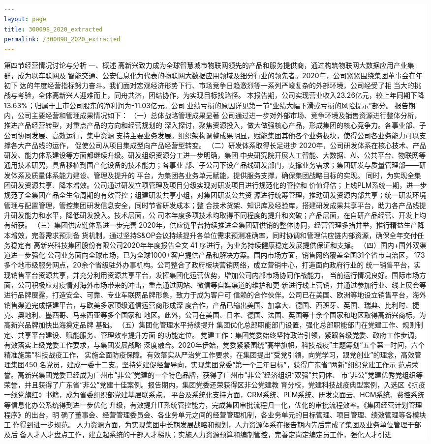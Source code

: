 ```yaml
---
layout: page
title: 300098_2020_extracted
permalink: /300098_2020_extracted
---
```


第四节经营情况讨论与分析
一、概述
高新兴致力成为全球智慧城市物联网领先的产品和服务提供商，通过构筑物联网大数据应用产业集群，成为以车联网及
智能交通、公安信息化为代表的物联网大数据应用领域及细分行业的领先者。2020年，公司紧紧围绕集团董事会在年初下
达的年度经营指标努力奋斗。我们面对宏观经济形势下行、市场竞争日趋激烈等一系列严峻复杂的外部环境，公司经受了相
当大的挑战与考验，全体高新兴人迎难而上，同舟共济，团结协作，为实现目标找路径。
本报告期，公司实现营业收入23.26亿元，较上年同期下降13.63%；归属于上市公司股东的净利润为-11.03亿元。公司
业绩亏损的原因详见第一节“业绩大幅下滑或亏损的风险提示”部分。
报告期内，公司主要经营和管理成果情况如下：
（一）总体战略管理成果显著
公司通过进一步对外部市场、竞争环境及销售资源进行整体分析，推进产品经营转型，对重点产品的方向和经营规划的
深入探讨，聚焦资源投入，做大做强核心产品，形成集团的核心竞争力。各事业部、子公司协同发展、高效运行，集中资源
支持主要业务发展。组织架构调整成果明显，赋能集团其他各个业务板块，使得公司各业务能力可以支撑各大产品线的运作，
促使公司从项目集成型向产品经营型转变。
（二）研发体系取得长足进步
2020年，公司研发体系在核心技术、产品研发、能力体系建设等方面都继续升级。研发组织资源分工进一步明确，集团
中央研究院开展人工智能、大数据、AI、公共平台、物联网等通用技术研究，具备移植到国产化设备的技术能力；各事业
部、子公司下设产品线研发部门，支撑业务需求；集团研发与质量管理部——研发体系及质量体系能力建设、管理及提升的
平台，为集团各业务单元赋能，提供服务支撑，确保集团战略目标的实现。
同时，为实现全集团研发资源共享、降本增效。公司通过研发立项管理及项目分级实现对研发项目进行规范化的管控和
价值评估；上线PLM系统一期，进一步规范了全集团产品全生命周期的有效管控；组建研发共享小组，对集团研发公共资
源进行统筹管理，推动研发资源内部共享；统一研发环境管理与配置管理，管控集团研发信息安全，同时节省研发成本；整
合技术货架、知识库及经验库，搭建研发成果共享平台，助力各产品线提升研发能力和水平，降低研发投入。技术层面，公
司本年度多项技术均取得不同程度的提升和突破；产品层面，在自研产品经营、开发上均有斩获。
（三）集团供应链体系进一步完善
2020年，供应链平台持续推进全集团研供销的整体协同，经营管理多措并举，推行精益生产降本增效，完善需求预测备
货机制，通过坚持S&OP会议持续提升各单位需求预测准确率，同时协调和管理供应链内部资源，确保全年交付任务稳定有
高新兴科技集团股份有限公司2020年年度报告全文
41
序进行，为业务持续健康稳定发展提供保证和支撑。
（四）国内+国外双渠道进一步强化
公司业务面向全球市场，已为全球1000+客户提供产品和解决方案。国内市场方面，销售网络覆盖全国31个省市自治区，
173多个地市级服务网点，20余个省级驻外办事机构。公司整合了政府板块营销网络，成立营销中心，打造面向政府行业的
统一销售平台，实现销售平台资源共享，并充分利用资源共享平台，发挥集团化运营优势，增加公司内部市场协同作战能力，
当前运行情况良好。国际市场方面，公司积极应对疫情对海外市场带来的冲击，重点通过网站、微信等自媒渠道的维护和更
新进行线上营销，并通过参加行业、线上展会等进行品牌展露，打造安全、可靠、专业车联网品牌形象，致力于成为客户可
信赖的合作伙伴。公司已在美国、欧洲等地设立销售平台，海外销售渠道完成搭建平台，与欧美多家顶级通信运营商形成深
度合作，产品已输出美国、加拿大、德国、西班牙、英国、瑞典、比利时、捷克、奥地利、墨西哥、马来西亚等多个国家和
地区。此外，公司在美国、日本、德国、法国、英国等十余个国家和地区取得高新兴商标，为高新兴品牌加快出海奠定品牌
基础。
（五）集团化管理水平持续提升
集团优化总部职能部门设置，强化总部职能部门在党建工作、规则制定、共享平台建设、赋能服务、管理效率提升方面
的功能定位。
党建工作：集团党委始终坚持政治引领，紧跟各级党委、政府工作步调，有效落实上级党委工作要求，与集团发展战略
深度融合。2020年伊始，党委紧紧围绕“高举旗帜，科技战疫”主题筹划“五个第一时间，六个精准施策”科技战疫工作，
实施全面防疫保障。有效落实从严治党工作要求，在集团提出“受党引领，向党学习，跟党创业”的理念，高效管理集团450
名党员，建成一委十二支。坚持党建促经营导向，实现集团党委“第一个三年目标”，获得广东省“两新”组织党建工作示
范点荣誉。高新兴集团党委已经成为广州市“非公”党建的一个特色品牌，获得了广州市“非公”经济组织“双强”共同体、
市“非公”党建优秀党组织等荣誉，并且获得了广东省“非公”党建十佳案例。报告期内，集团党委还荣获得区非公党建教
育分校，党建科技战疫典型案例，入选区《抗疫一线党旗红》书籍，成为省委组织部党建基层联系点。
平台及系统化支持方面，CRM系统、PLM系统、研发桌面云、HCM系统、费控系统等信息化办公系统得到进一步优化
升级，有效提升IT系统管控能力，完成集团审批流程归一化，优化的审批流程效率。《集团经营计划管理程序》的出台，明
确了董事会、经营管理委员会、各业务单元之间的经营管理机制，各业务单元的目标管理、项目管理、绩效管理等各模块工
作得到进一步规范。
人力资源方面，为实现集团中长期发展战略和规划，人力资源体系在报告期内先后完成了集团及业务单位管理干部及后
备人才人才盘点工作，建立起系统的干部人才梯队；实施人力资源预算和编制管控，完善定岗定编定员工作，强化人才引进